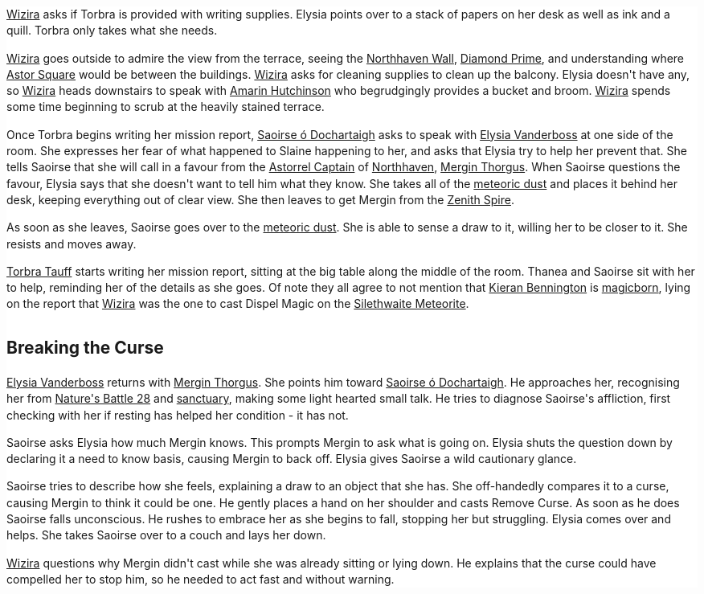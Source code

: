 [Wizira](../../characters/wizira.md) asks if Torbra is provided with writing supplies. Elysia points over to a stack of papers on her desk as well as ink and a quill. Torbra only takes what she needs.

[Wizira](../../characters/wizira.md) goes outside to admire the view from the terrace, seeing the [Northhaven Wall](../../places/structures/northhaven-wall.md), [Diamond Prime](../../places/buildings/temples/diamond-prime.md), and understanding where [Astor Square](../../places/structures/astor-square.md) would be between the buildings. [Wizira](../../characters/wizira.md) asks for cleaning supplies to clean up the balcony. Elysia doesn't have any, so [Wizira](../../characters/wizira.md) heads downstairs to speak with [Amarin Hutchinson](../../characters/amarin-hutchinson.md) who begrudgingly provides a bucket and broom. [Wizira](../../characters/wizira.md) spends some time beginning to scrub at the heavily stained terrace.

Once Torbra begins writing her mission report, [Saoirse ó Dochartaigh](../../characters/saoirse-o-dochartaigh.md) asks to speak with [Elysia Vanderboss](../../characters/elysia-vanderboss.md) at one side of the room. She expresses her fear of what happened to Slaine happening to her, and asks that Elysia try to help her prevent that. She tells Saoirse that she will call in a favour from the [Astorrel Captain](../../organisations/astorrel/ranks/astorrel-captain.md) of [Northhaven](../../places/cities/northhaven.md), [Mergin Thorgus](../../characters/mergin-thorgus.md). When Saoirse questions the favour, Elysia says that she doesn't want to tell him what they know. She takes all of the [meteoric dust](../../items/meteoric/meteoric-dust.md) and places it behind her desk, keeping everything out of clear view. She then leaves to get Mergin from the [Zenith Spire](../../places/buildings/zenith-spire.md).

As soon as she leaves, Saoirse goes over to the [meteoric dust](../../items/meteoric/meteoric-dust.md). She is able to sense a draw to it, willing her to be closer to it. She resists and moves away.

[Torbra Tauff](../../characters/torbra-tauff.md) starts writing her mission report, sitting at the big table along the middle of the room. Thanea and Saoirse sit with her to help, reminding her of the details as she goes. Of note they all agree to not mention that [Kieran Bennington](../../characters/kieran-bennington.md) is [magicborn](../../civilisations/kingdom-of-astor/magicborn.md), lying on the report that [Wizira](../../characters/wizira.md) was the one to cast Dispel Magic on the [Silethwaite Meteorite](../../items/meteoric/meteorites/silethwaite-meteorite.md).

## Breaking the Curse

[Elysia Vanderboss](../../characters/elysia-vanderboss.md) returns with [Mergin Thorgus](../../characters/mergin-thorgus.md). She points him toward [Saoirse ó Dochartaigh](../../characters/saoirse-o-dochartaigh.md). He approaches her, recognising her from [Nature's Battle 28](../../storylines/ended/natures-battle-28.md) and [sanctuary](../../organisations/astorrel/sanctuary.md), making some light hearted small talk. He tries to diagnose Saoirse's affliction, first checking with her if resting has helped her condition - it has not.

Saoirse asks Elysia how much Mergin knows. This prompts Mergin to ask what is going on. Elysia shuts the question down by declaring it a need to know basis, causing Mergin to back off. Elysia gives Saoirse a wild cautionary glance.

Saoirse tries to describe how she feels, explaining a draw to an object that she has. She off-handedly compares it to a curse, causing Mergin to think it could be one. He gently places a hand on her shoulder and casts Remove Curse. As soon as he does Saoirse falls unconscious. He rushes to embrace her as she begins to fall, stopping her but struggling. Elysia comes over and helps. She takes Saoirse over to a couch and lays her down.

[Wizira](../../characters/wizira.md) questions why Mergin didn't cast while she was already sitting or lying down. He explains that the curse could have compelled her to stop him, so he needed to act fast and without warning.
